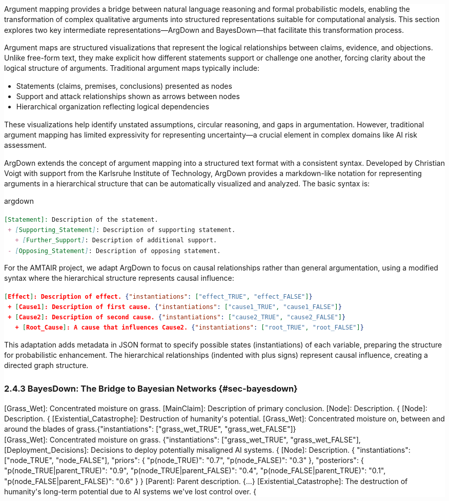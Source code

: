




Argument mapping provides a bridge between natural language reasoning and formal probabilistic models, enabling the transformation of complex qualitative arguments into structured representations suitable for computational analysis. This section explores two key intermediate representations—ArgDown and BayesDown—that facilitate this transformation process.

Argument maps are structured visualizations that represent the logical relationships between claims, evidence, and objections. Unlike free-form text, they make explicit how different statements support or challenge one another, forcing clarity about the logical structure of arguments. Traditional argument maps typically include:

- Statements (claims, premises, conclusions) presented as nodes
- Support and attack relationships shown as arrows between nodes
- Hierarchical organization reflecting logical dependencies

These visualizations help identify unstated assumptions, circular reasoning, and gaps in argumentation. However, traditional argument mapping has limited expressivity for representing uncertainty—a crucial element in complex domains like AI risk assessment.

ArgDown extends the concept of argument mapping into a structured text format with a consistent syntax. Developed by Christian Voigt with support from the Karlsruhe Institute of Technology, ArgDown provides a markdown-like notation for representing arguments in a hierarchical structure that can be automatically visualized and analyzed. The basic syntax is:

argdown
```markdown
[Statement]: Description of the statement.
 + [Supporting_Statement]: Description of supporting statement.
   + [Further_Support]: Description of additional support.
 - [Opposing_Statement]: Description of opposing statement.
```

For the AMTAIR project, we adapt ArgDown to focus on causal relationships rather than general argumentation, using a modified syntax where the hierarchical structure represents causal influence:

```json
[Effect]: Description of effect. {"instantiations": ["effect_TRUE", "effect_FALSE"]}
 + [Cause1]: Description of first cause. {"instantiations": ["cause1_TRUE", "cause1_FALSE"]}
 + [Cause2]: Description of second cause. {"instantiations": ["cause2_TRUE", "cause2_FALSE"]}
   + [Root_Cause]: A cause that influences Cause2. {"instantiations": ["root_TRUE", "root_FALSE"]}
```

This adaptation adds metadata in JSON format to specify possible states (instantiations) of each variable, preparing the structure for probabilistic enhancement. The hierarchical relationships (indented with plus signs) represent causal influence, creating a directed graph structure.













### 2.4.3 BayesDown: The Bridge to Bayesian Networks {#sec-bayesdown}


[Grass_Wet]: Concentrated moisture on grass. 
[MainClaim]: Description of primary conclusion.
[Node]: Description. {
[Node]: Description. {
[Existential_Catastrophe]: Destruction of humanity's potential.
[Grass_Wet]: Concentrated moisture on, between and around the blades of grass.{"instantiations": ["grass_wet_TRUE", "grass_wet_FALSE"]}    
[Grass_Wet]: Concentrated moisture on grass. {"instantiations": ["grass_wet_TRUE", "grass_wet_FALSE"],
[Deployment_Decisions]: Decisions to deploy potentially misaligned AI systems. {
[Node]: Description. { "instantiations": ["node_TRUE", "node_FALSE"], "priors": { "p(node_TRUE)": "0.7", "p(node_FALSE)": "0.3" }, "posteriors": { "p(node_TRUE|parent_TRUE)": "0.9", "p(node_TRUE|parent_FALSE)": "0.4", "p(node_FALSE|parent_TRUE)": "0.1", "p(node_FALSE|parent_FALSE)": "0.6" } }
 [Parent]: Parent description. {...}
[Existential_Catastrophe]: The destruction of humanity's long-term potential due to AI systems we've lost control over. {